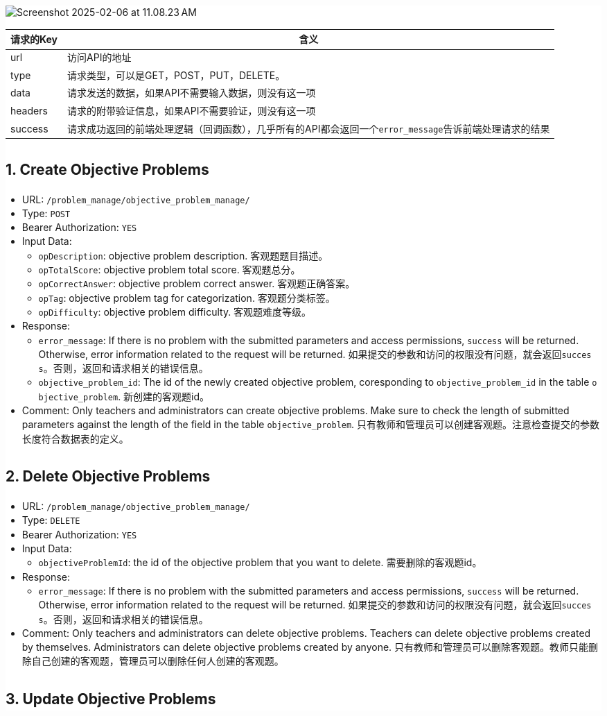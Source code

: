 ![Screenshot 2025-02-06 at 11.08.23 AM](Objective%20Problem%20Management%20Backend.assets/Screenshot%202025-02-06%20at%2011.08.23%E2%80%AFAM.png)

| 请求的Key | 含义                                                         |
| --------- | ------------------------------------------------------------ |
| url       | 访问API的地址                                                |
| type      | 请求类型，可以是GET，POST，PUT，DELETE。                     |
| data      | 请求发送的数据，如果API不需要输入数据，则没有这一项          |
| headers   | 请求的附带验证信息，如果API不需要验证，则没有这一项          |
| success   | 请求成功返回的前端处理逻辑（回调函数），几乎所有的API都会返回一个`error_message`告诉前端处理请求的结果 |

## 1. Create Objective Problems

- URL: `/problem_manage/objective_problem_manage/`
- Type: `POST`
- Bearer Authorization: `YES`
- Input Data:
  - `opDescription`: objective problem description. 客观题题目描述。
  - `opTotalScore`: objective problem total score. 客观题总分。
  - `opCorrectAnswer`: objective problem correct answer. 客观题正确答案。
  - `opTag`: objective problem tag for categorization. 客观题分类标签。
  - `opDifficulty`: objective problem difficulty. 客观题难度等级。
- Response:
  - `error_message`: If there is no problem with the submitted parameters and access permissions, `success` will be returned. Otherwise, error information related to the request will be returned. 如果提交的参数和访问的权限没有问题，就会返回`success`。否则，返回和请求相关的错误信息。
  - `objective_problem_id`: The id of the newly created objective problem, coresponding to `objective_problem_id` in the table `objective_problem`. 新创建的客观题id。
- Comment: Only teachers and administrators can create objective problems. Make sure to check the length of submitted parameters against the length of the field in the table `objective_problem`. 只有教师和管理员可以创建客观题。注意检查提交的参数长度符合数据表的定义。

## 2. Delete Objective Problems

- URL: `/problem_manage/objective_problem_manage/`
- Type: `DELETE`
- Bearer Authorization: `YES`
- Input Data:
  - `objectiveProblemId`: the id of the objective problem that you want to delete. 需要删除的客观题id。
- Response:
  - `error_message`: If there is no problem with the submitted parameters and access permissions, `success` will be returned. Otherwise, error information related to the request will be returned. 如果提交的参数和访问的权限没有问题，就会返回`success`。否则，返回和请求相关的错误信息。
- Comment: Only teachers and administrators can delete objective problems. Teachers can delete objective problems created by themselves. Administrators can delete objective problems created by anyone. 只有教师和管理员可以删除客观题。教师只能删除自己创建的客观题，管理员可以删除任何人创建的客观题。

## 3. Update Objective Problems
